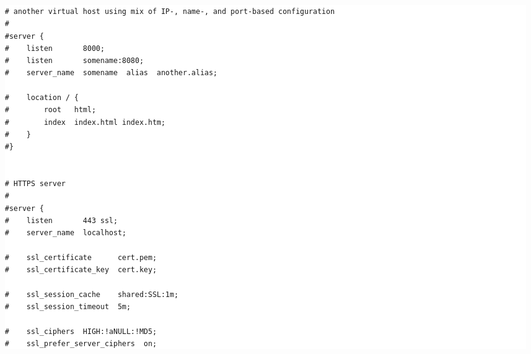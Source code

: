 
    # another virtual host using mix of IP-, name-, and port-based configuration
    #
    #server {
    #    listen       8000;
    #    listen       somename:8080;
    #    server_name  somename  alias  another.alias;

    #    location / {
    #        root   html;
    #        index  index.html index.htm;
    #    }
    #}


    # HTTPS server
    #
    #server {
    #    listen       443 ssl;
    #    server_name  localhost;

    #    ssl_certificate      cert.pem;
    #    ssl_certificate_key  cert.key;

    #    ssl_session_cache    shared:SSL:1m;
    #    ssl_session_timeout  5m;

    #    ssl_ciphers  HIGH:!aNULL:!MD5;
    #    ssl_prefer_server_ciphers  on;
